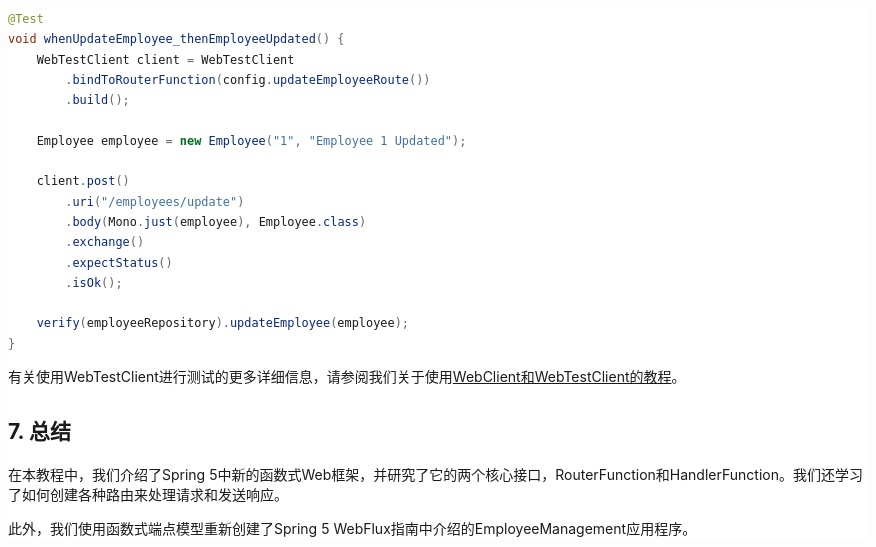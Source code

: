 ```java
@Test
void whenUpdateEmployee_thenEmployeeUpdated() {
    WebTestClient client = WebTestClient
        .bindToRouterFunction(config.updateEmployeeRoute())
        .build();

    Employee employee = new Employee("1", "Employee 1 Updated");

    client.post()
        .uri("/employees/update")
        .body(Mono.just(employee), Employee.class)
        .exchange()
        .expectStatus()
        .isOk();

    verify(employeeRepository).updateEmployee(employee);
}
```

有关使用WebTestClient进行测试的更多详细信息，请参阅我们关于使用[WebClient和WebTestClient的教程](https://www.baeldung.com/spring-5-webclient)。

## 7. 总结

在本教程中，我们介绍了Spring 5中新的函数式Web框架，并研究了它的两个核心接口，RouterFunction和HandlerFunction。我们还学习了如何创建各种路由来处理请求和发送响应。

此外，我们使用函数式端点模型重新创建了Spring 5 WebFlux指南中介绍的EmployeeManagement应用程序。